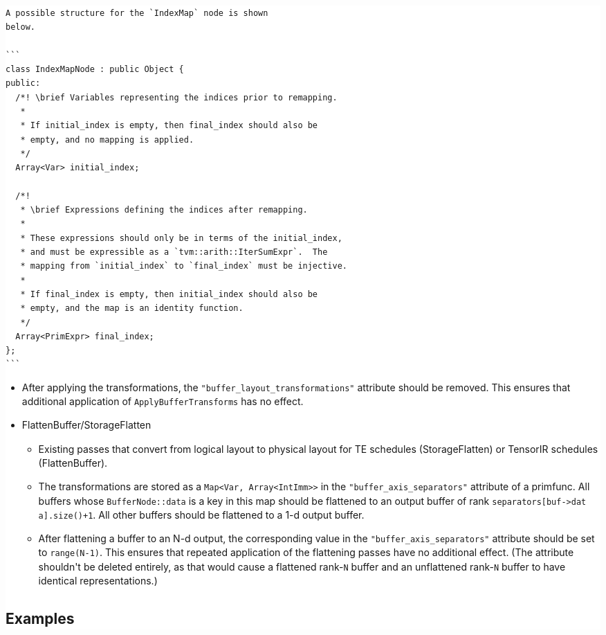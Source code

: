     A possible structure for the `IndexMap` node is shown
    below.

    ```
    class IndexMapNode : public Object {
    public:
      /*! \brief Variables representing the indices prior to remapping.
       *
       * If initial_index is empty, then final_index should also be
       * empty, and no mapping is applied.
       */
      Array<Var> initial_index;

      /*!
       * \brief Expressions defining the indices after remapping.
       *
       * These expressions should only be in terms of the initial_index,
       * and must be expressible as a `tvm::arith::IterSumExpr`.  The
       * mapping from `initial_index` to `final_index` must be injective.
       *
       * If final_index is empty, then initial_index should also be
       * empty, and the map is an identity function.
       */
      Array<PrimExpr> final_index;
    };
    ```

  - After applying the transformations, the
    `"buffer_layout_transformations"` attribute should be removed.
    This ensures that additional application of
    `ApplyBufferTransforms` has no effect.

- FlattenBuffer/StorageFlatten

  - Existing passes that convert from logical layout to physical
    layout for TE schedules (StorageFlatten) or TensorIR schedules
    (FlattenBuffer).

  - The transformations are stored as a `Map<Var, Array<IntImm>>` in
    the `"buffer_axis_separators"` attribute of a primfunc.  All
    buffers whose `BufferNode::data` is a key in this map should be
    flattened to an output buffer of rank
    `separators[buf->data].size()+1`.  All other buffers should be
    flattened to a 1-d output buffer.

  - After flattening a buffer to an N-d output, the corresponding
    value in the `"buffer_axis_separators"` attribute should be set to
    `range(N-1)`.  This ensures that repeated application of the
    flattening passes have no additional effect.  (The attribute
    shouldn't be deleted entirely, as that would cause a flattened
    rank-`N` buffer and an unflattened rank-`N` buffer to have
    identical representations.)


## Examples


[summary]: #summary
[motivation]: #motivation
[guide-level-explanation]: #guide-level-explanation
[reference-level-explanation]: #reference-level-explanation
[drawbacks]: #drawbacks
[rationale-and-alternatives]: #rationale-and-alternatives
[prior-art]: #prior-art
[unresolved-questions]: #unresolved-questions
[future-possibilities]: #future-possibilities